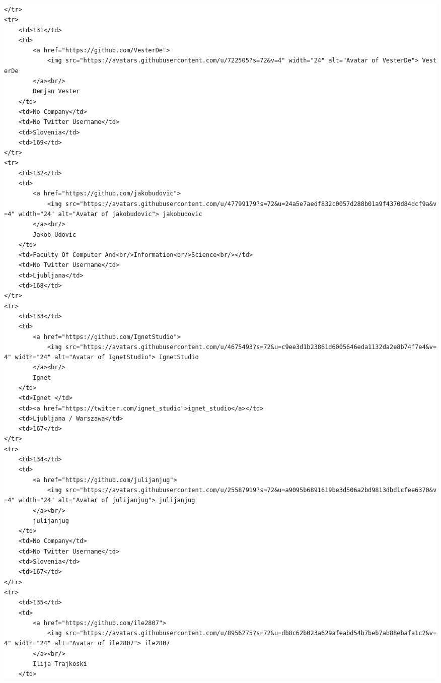 	</tr>
	<tr>
		<td>131</td>
		<td>
			<a href="https://github.com/VesterDe">
				<img src="https://avatars.githubusercontent.com/u/722505?s=72&v=4" width="24" alt="Avatar of VesterDe"> VesterDe
			</a><br/>
			Demjan Vester
		</td>
		<td>No Company</td>
		<td>No Twitter Username</td>
		<td>Slovenia</td>
		<td>169</td>
	</tr>
	<tr>
		<td>132</td>
		<td>
			<a href="https://github.com/jakobudovic">
				<img src="https://avatars.githubusercontent.com/u/47799179?s=72&u=24a5e7aedf832c0057d288b01a9f4370d84dcf9a&v=4" width="24" alt="Avatar of jakobudovic"> jakobudovic
			</a><br/>
			Jakob Udovic
		</td>
		<td>Faculty Of Computer And<br/>Information<br/>Science<br/></td>
		<td>No Twitter Username</td>
		<td>Ljubljana</td>
		<td>168</td>
	</tr>
	<tr>
		<td>133</td>
		<td>
			<a href="https://github.com/IgnetStudio">
				<img src="https://avatars.githubusercontent.com/u/4675493?s=72&u=c9ee3d1b23861d6005646eda1132da2e8b74f7e4&v=4" width="24" alt="Avatar of IgnetStudio"> IgnetStudio
			</a><br/>
			Ignet
		</td>
		<td>Ignet </td>
		<td><a href="https://twitter.com/ignet_studio">ignet_studio</a></td>
		<td>Ljubljana / Warszawa</td>
		<td>167</td>
	</tr>
	<tr>
		<td>134</td>
		<td>
			<a href="https://github.com/julijanjug">
				<img src="https://avatars.githubusercontent.com/u/25587919?s=72&u=a9095b6891619be3d506a2bd9813dbd1cfee6370&v=4" width="24" alt="Avatar of julijanjug"> julijanjug
			</a><br/>
			julijanjug
		</td>
		<td>No Company</td>
		<td>No Twitter Username</td>
		<td>Slovenia</td>
		<td>167</td>
	</tr>
	<tr>
		<td>135</td>
		<td>
			<a href="https://github.com/ile2807">
				<img src="https://avatars.githubusercontent.com/u/8956275?s=72&u=db8c62b023a629afeabd54b7beb7ab88ebafa1c2&v=4" width="24" alt="Avatar of ile2807"> ile2807
			</a><br/>
			Ilija Trajkoski
		</td>